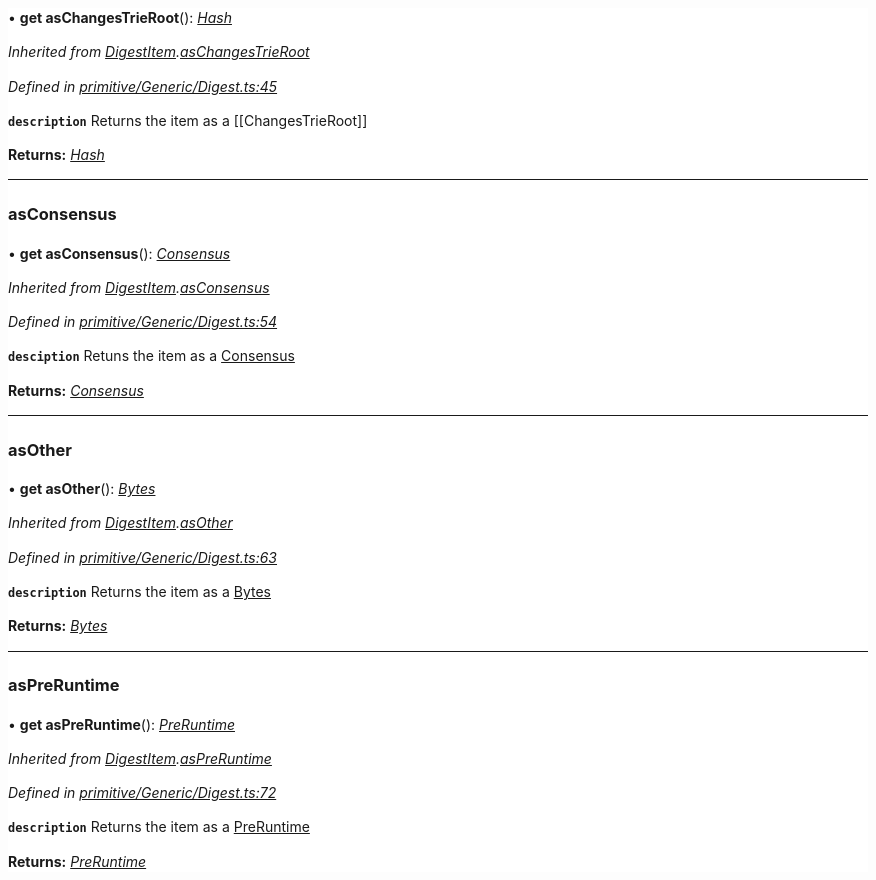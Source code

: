 • **get asChangesTrieRoot**(): *[Hash](_interfaces_runtime_types_.hash.md)*

*Inherited from [DigestItem](../classes/_primitive_generic_digest_.digestitem.md).[asChangesTrieRoot](../classes/_primitive_generic_digest_.digestitem.md#aschangestrieroot)*

*Defined in [primitive/Generic/Digest.ts:45](https://github.com/polkadot-js/api/blob/e601ae27a1/packages/types/src/primitive/Generic/Digest.ts#L45)*

**`description`** Returns the item as a [[ChangesTrieRoot]]

**Returns:** *[Hash](_interfaces_runtime_types_.hash.md)*

___

###  asConsensus

• **get asConsensus**(): *[Consensus](_interfaces_runtime_types_.consensus.md)*

*Inherited from [DigestItem](../classes/_primitive_generic_digest_.digestitem.md).[asConsensus](../classes/_primitive_generic_digest_.digestitem.md#asconsensus)*

*Defined in [primitive/Generic/Digest.ts:54](https://github.com/polkadot-js/api/blob/e601ae27a1/packages/types/src/primitive/Generic/Digest.ts#L54)*

**`desciption`** Retuns the item as a [Consensus](_interfaces_runtime_types_.consensus.md)

**Returns:** *[Consensus](_interfaces_runtime_types_.consensus.md)*

___

###  asOther

• **get asOther**(): *[Bytes](../classes/_primitive_bytes_.bytes.md)*

*Inherited from [DigestItem](../classes/_primitive_generic_digest_.digestitem.md).[asOther](../classes/_primitive_generic_digest_.digestitem.md#asother)*

*Defined in [primitive/Generic/Digest.ts:63](https://github.com/polkadot-js/api/blob/e601ae27a1/packages/types/src/primitive/Generic/Digest.ts#L63)*

**`description`** Returns the item as a [Bytes](../classes/_primitive_bytes_.bytes.md)

**Returns:** *[Bytes](../classes/_primitive_bytes_.bytes.md)*

___

###  asPreRuntime

• **get asPreRuntime**(): *[PreRuntime](_interfaces_runtime_types_.preruntime.md)*

*Inherited from [DigestItem](../classes/_primitive_generic_digest_.digestitem.md).[asPreRuntime](../classes/_primitive_generic_digest_.digestitem.md#aspreruntime)*

*Defined in [primitive/Generic/Digest.ts:72](https://github.com/polkadot-js/api/blob/e601ae27a1/packages/types/src/primitive/Generic/Digest.ts#L72)*

**`description`** Returns the item as a [PreRuntime](_interfaces_runtime_types_.preruntime.md)

**Returns:** *[PreRuntime](_interfaces_runtime_types_.preruntime.md)*
